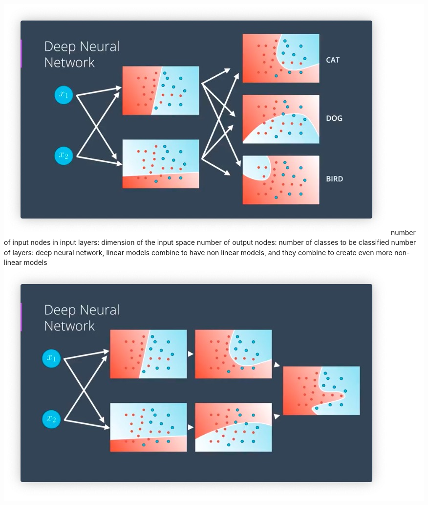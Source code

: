 ![023110](../screenshots/02/023110.jpg)
number of input nodes in input layers:
    dimension of the input space
number of output nodes:
    number of classes to be classified
number of layers:
    deep neural network, linear models combine to have non linear models, and they combine to create even more non-linear models
![023111](../screenshots/02/023111.jpg)